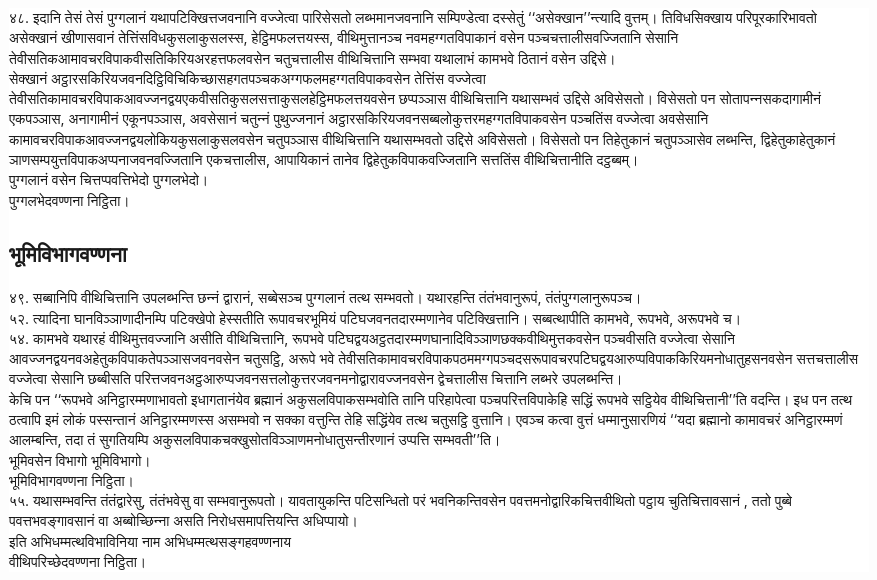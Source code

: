 ४८. इदानि तेसं तेसं पुग्गलानं यथापटिक्खित्तजवनानि वज्‍जेत्वा पारिसेसतो लब्भमानजवनानि सम्पिण्डेत्वा दस्सेतुं ‘‘असेक्खान’’न्त्यादि वुत्तम्। तिविधसिक्खाय परिपूरकारिभावतो असेक्खानं खीणासवानं तेत्तिंसविधकुसलाकुसलस्स, हेट्ठिमफलत्तयस्स, वीथिमुत्तानञ्‍च नवमहग्गतविपाकानं वसेन पञ्‍चचत्तालीसवज्‍जितानि सेसानि तेवीसतिकआमावचरविपाकवीसतिकिरियअरहत्तफलवसेन चतुचत्तालीस वीथिचित्तानि सम्भवा यथालाभं कामभवे ठितानं वसेन उद्दिसे।  
सेक्खानं अट्ठारसकिरियजवनदिट्ठिविचिकिच्छासहगतपञ्‍चकअग्गफलमहग्गतविपाकवसेन तेत्तिंस वज्‍जेत्वा तेवीसतिकामावचरविपाकआवज्‍जनद्वयएकवीसतिकुसलसत्ताकुसलहेट्ठिमफलत्तयवसेन छप्पञ्‍ञास वीथिचित्तानि यथासम्भवं उद्दिसे अविसेसतो। विसेसतो पन सोतापन्‍नसकदागामीनं एकपञ्‍ञास, अनागामीनं एकूनपञ्‍ञास, अवसेसानं चतुन्‍नं पुथुज्‍जनानं अट्ठारसकिरियजवनसब्बलोकुत्तरमहग्गतविपाकवसेन पञ्‍चतिंस वज्‍जेत्वा अवसेसानि कामावचरविपाकआवज्‍जनद्वयलोकियकुसलाकुसलवसेन चतुपञ्‍ञास वीथिचित्तानि यथासम्भवतो उद्दिसे अविसेसतो। विसेसतो पन तिहेतुकानं चतुपञ्‍ञासेव लब्भन्ति, द्विहेतुकाहेतुकानं ञाणसम्पयुत्तविपाकअप्पनाजवनवज्‍जितानि एकचत्तालीस, आपायिकानं तानेव द्विहेतुकविपाकवज्‍जितानि सत्ततिंस वीथिचित्तानीति दट्ठब्बम्।  
पुग्गलानं वसेन चित्तप्पवत्तिभेदो पुग्गलभेदो।  
पुग्गलभेदवण्णना निट्ठिता।  


## भूमिविभागवण्णना

४९. सब्बानिपि वीथिचित्तानि उपलब्भन्ति छन्‍नं द्वारानं, सब्बेसञ्‍च पुग्गलानं तत्थ सम्भवतो। यथारहन्ति तंतंभवानुरूपं, तंतंपुग्गलानुरूपञ्‍च।  
५२. त्यादिना घानविञ्‍ञाणादीनम्पि पटिक्खेपो हेस्सतीति रूपावचरभूमियं पटिघजवनतदारम्मणानेव पटिक्खित्तानि। सब्बत्थापीति कामभवे, रूपभवे, अरूपभवे च।  
५४. कामभवे यथारहं वीथिमुत्तवज्‍जानि असीति वीथिचित्तानि, रूपभवे पटिघद्वयअट्ठतदारम्मणघानादिविञ्‍ञाणछक्‍कवीथिमुत्तकवसेन पञ्‍चवीसति वज्‍जेत्वा सेसानि आवज्‍जनद्वयनवअहेतुकविपाकतेपञ्‍ञासजवनवसेन चतुसट्ठि, अरूपे भवे तेवीसतिकामावचरविपाकपठममग्गपञ्‍चदसरूपावचरपटिघद्वयआरुप्पविपाककिरियमनोधातुहसनवसेन सत्तचत्तालीस वज्‍जेत्वा सेसानि छब्बीसति परित्तजवनअट्ठआरुप्पजवनसत्तलोकुत्तरजवनमनोद्वारावज्‍जनवसेन द्वेचत्तालीस चित्तानि लब्भरे उपलब्भन्ति।  
केचि पन ‘‘रूपभवे अनिट्ठारम्मणाभावतो इधागतानंयेव ब्रह्मानं अकुसलविपाकसम्भवोति तानि परिहापेत्वा पञ्‍चपरित्तविपाकेहि सद्धिं रूपभवे सट्ठियेव वीथिचित्तानी’’ति वदन्ति। इध पन तत्थ ठत्वापि इमं लोकं पस्सन्तानं अनिट्ठारम्मणस्स असम्भवो न सक्‍का वत्तुन्ति तेहि सद्धिंयेव तत्थ चतुसट्ठि वुत्तानि। एवञ्‍च कत्वा वुत्तं धम्मानुसारणियं ‘‘यदा ब्रह्मानो कामावचरं अनिट्ठारम्मणं आलम्बन्ति, तदा तं सुगतियम्पि अकुसलविपाकचक्खुसोतविञ्‍ञाणमनोधातुसन्तीरणानं उप्पत्ति सम्भवती’’ति।  
भूमिवसेन विभागो भूमिविभागो।  
भूमिविभागवण्णना निट्ठिता।  
५५. यथासम्भवन्ति तंतंद्वारेसु, तंतंभवेसु वा सम्भवानुरूपतो। यावतायुकन्ति पटिसन्धितो परं भवनिकन्तिवसेन पवत्तमनोद्वारिकचित्तवीथितो पट्ठाय चुतिचित्तावसानं , ततो पुब्बे पवत्तभवङ्गावसानं वा अब्बोच्छिन्‍ना असति निरोधसमापत्तियन्ति अधिप्पायो।  
इति अभिधम्मत्थविभाविनिया नाम अभिधम्मत्थसङ्गहवण्णनाय  
वीथिपरिच्छेदवण्णना निट्ठिता।  